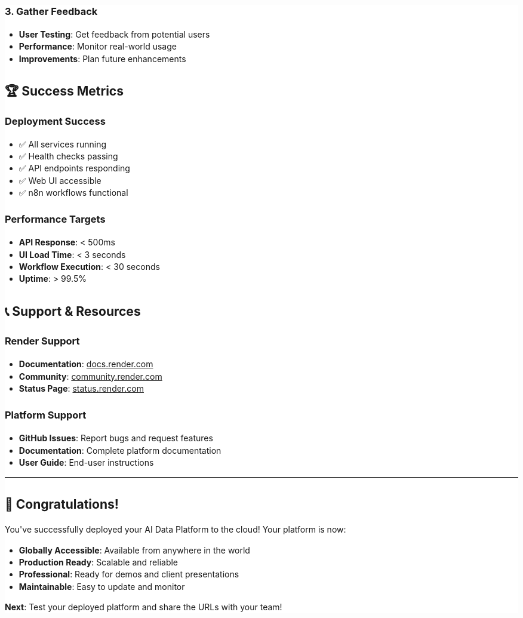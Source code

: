 ### 3. **Gather Feedback**
- **User Testing**: Get feedback from potential users
- **Performance**: Monitor real-world usage
- **Improvements**: Plan future enhancements

## 🏆 **Success Metrics**

### **Deployment Success**
- ✅ All services running
- ✅ Health checks passing
- ✅ API endpoints responding
- ✅ Web UI accessible
- ✅ n8n workflows functional

### **Performance Targets**
- **API Response**: < 500ms
- **UI Load Time**: < 3 seconds
- **Workflow Execution**: < 30 seconds
- **Uptime**: > 99.5%

## 📞 **Support & Resources**

### **Render Support**
- **Documentation**: [docs.render.com](https://docs.render.com)
- **Community**: [community.render.com](https://community.render.com)
- **Status Page**: [status.render.com](https://status.render.com)

### **Platform Support**
- **GitHub Issues**: Report bugs and request features
- **Documentation**: Complete platform documentation
- **User Guide**: End-user instructions

---

## 🎉 **Congratulations!**

You've successfully deployed your AI Data Platform to the cloud! Your platform is now:
- **Globally Accessible**: Available from anywhere in the world
- **Production Ready**: Scalable and reliable
- **Professional**: Ready for demos and client presentations
- **Maintainable**: Easy to update and monitor

**Next**: Test your deployed platform and share the URLs with your team!

